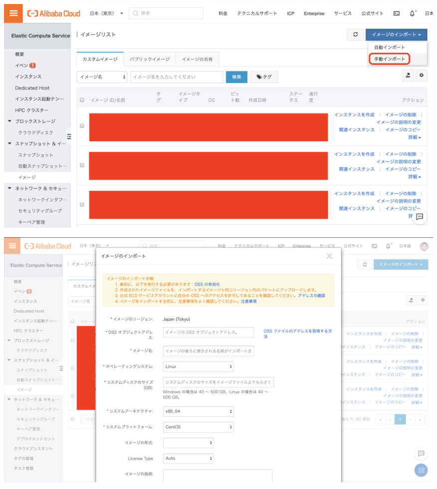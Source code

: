 ![img](https://raw.githubusercontent.com/sbopsv/cloud-tech/master/content/usecase-computing/computing_images_26006613488852800/20191225182031.png "img")

![img](https://raw.githubusercontent.com/sbopsv/cloud-tech/master/content/usecase-computing/computing_images_26006613488852800/20191225182415.png "img")
